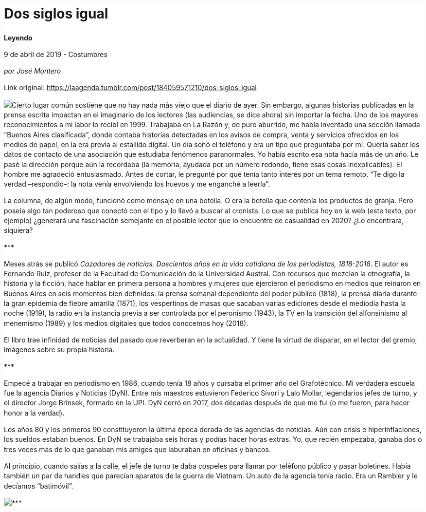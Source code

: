 # Dos siglos igual

**Leyendo**

9 de abril de 2019 - Costumbres

_por José Montero_

Link original: https://laagenda.tumblr.com/post/184059571210/dos-siglos-igual

![](https://64.media.tumblr.com/9edc24757b3e5c6a391d08dc03a3dbe3/76c0b006e8ce9543-50/s500x750/301a5ab1e393a447248eb353f070fe762b68d0a4.jpg)Cierto lugar común sostiene que no hay nada más viejo que el diario de ayer. Sin embargo, algunas historias publicadas en la prensa escrita impactan en el imaginario de los lectores (las audiencias, se dice ahora) sin importar la fecha. Uno de los mayores reconocimientos a mi labor lo recibí en 1999. Trabajaba en La Razón y, de puro aburrido, me había inventado una sección llamada “Buenos Aires clasificada”, donde contaba historias detectadas en los avisos de compra, venta y servicios ofrecidos en los medios de papel, en la era previa al estallido digital. Un día sonó el teléfono y era un tipo que preguntaba por mí. Quería saber los datos de contacto de una asociación que estudiaba fenómenos paranormales. Yo había escrito esa nota hacía más de un año. Le pasé la dirección porque aún la recordaba (la memoria, ayudada por un número redondo, tiene esas cosas inexplicables). El hombre me agradeció entusiasmado. Antes de cortar, le pregunté por qué tenía tanto interés por un tema remoto. “Te digo la verdad –respondió–: la nota venía envolviendo los huevos y me enganché a leerla”.


La columna, de algún modo, funcionó como mensaje en una botella. O era la botella que contenía los productos de granja. Pero poseía algo tan poderoso que conectó con el tipo y lo llevó a buscar al cronista. Lo que se publica hoy en la web (este texto, por ejemplo) ¿generará una fascinación semejante en el posible lector que lo encuentre de casualidad en 2020? ¿Lo encontrará, siquiera? 


\*\*\*


Meses atrás se publicó *Cazadores de noticias. Doscientos años en la vida cotidiana de los periodistas, 1818-2018*. El autor es Fernando Ruiz, profesor de la Facultad de Comunicación de la Universidad Austral. Con recursos que mezclan la etnografía, la historia y la ficción, hace hablar en primera persona a hombres y mujeres que ejercieron el periodismo en medios que reinaron en Buenos Aires en seis momentos bien definidos: la prensa semanal dependiente del poder público (1818), la prensa diaria durante la gran epidemia de fiebre amarilla (1871), los vespertinos de masas que sacaban varias ediciones desde el mediodía hasta la noche (1919), la radio en la instancia previa a ser controlada por el peronismo (1943), la TV en la transición del alfonsinismo al menemismo (1989) y los medios digitales que todos conocemos hoy (2018).


El libro trae infinidad de noticias del pasado que reverberan en la actualidad. Y tiene la virtud de disparar, en el lector del gremio, imágenes sobre su propia historia.


\*\*\*


Empecé a trabajar en periodismo en 1986, cuando tenía 18 años y cursaba el primer año del Grafotécnico. Mi verdadera escuela fue la agencia Diarios y Noticias (DyN). Entre mis maestros estuvieron Federico Sívori y Lalo Mollar, legendarios jefes de turno, y el director Jorge Brinsek, formado en la UPI. DyN cerró en 2017, dos décadas después de que me fui (o me fueron, para hacer honor a la verdad).


Los años 80 y los primeros 90 constituyeron la última época dorada de las agencias de noticias. Aún con crisis e hiperinflaciones, los sueldos estaban buenos. En DyN se trabajaba seis horas y podías hacer horas extras. Yo, que recién empezaba, ganaba dos o tres veces más de lo que ganaban mis amigos que laburaban en oficinas y bancos. 


Al principio, cuando salías a la calle, el jefe de turno te daba cospeles para llamar por teléfono público y pasar boletines. Había también un par de handies que parecían aparatos de la guerra de Vietnam. Un auto de la agencia tenía radio. Era un Rambler y le decíamos “batimóvil”.


![](https://64.media.tumblr.com/26ee52bc54a47acf547ee3fa83d3a73b/76c0b006e8ce9543-fe/s250x400/6c4658509a085624aa2f11ee4e3cd9e0f58226b3.jpg)\*\*\*

